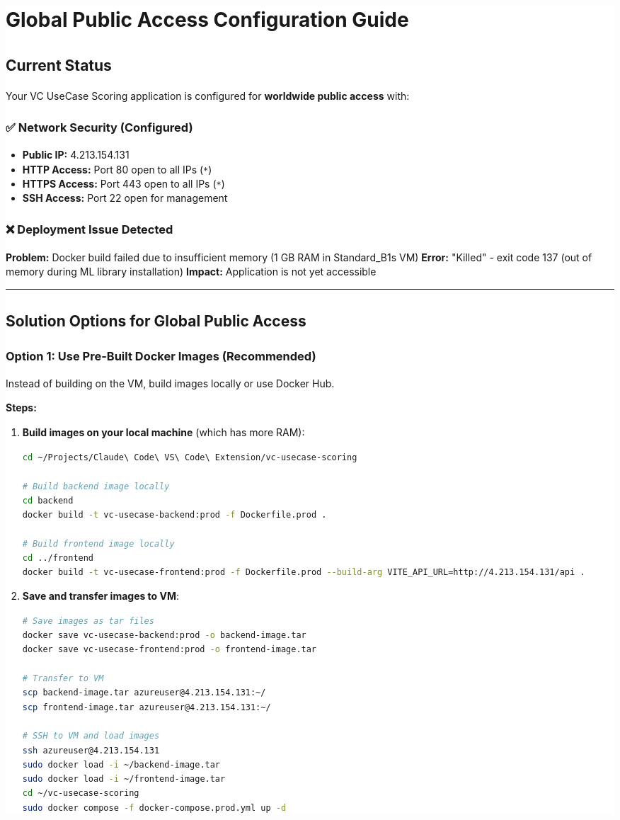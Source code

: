 # Global Public Access Configuration Guide

## Current Status

Your VC UseCase Scoring application is configured for **worldwide public access** with:

### ✅ Network Security (Configured)
- **Public IP:** 4.213.154.131
- **HTTP Access:** Port 80 open to all IPs (`*`)
- **HTTPS Access:** Port 443 open to all IPs (`*`)
- **SSH Access:** Port 22 open for management

### ❌ Deployment Issue Detected
**Problem:** Docker build failed due to insufficient memory (1 GB RAM in Standard_B1s VM)
**Error:** "Killed" - exit code 137 (out of memory during ML library installation)
**Impact:** Application is not yet accessible

---

## Solution Options for Global Public Access

### Option 1: Use Pre-Built Docker Images (Recommended)

Instead of building on the VM, build images locally or use Docker Hub.

**Steps:**

1. **Build images on your local machine** (which has more RAM):
   ```bash
   cd ~/Projects/Claude\ Code\ VS\ Code\ Extension/vc-usecase-scoring
   
   # Build backend image locally
   cd backend
   docker build -t vc-usecase-backend:prod -f Dockerfile.prod .
   
   # Build frontend image locally
   cd ../frontend
   docker build -t vc-usecase-frontend:prod -f Dockerfile.prod --build-arg VITE_API_URL=http://4.213.154.131/api .
   ```

2. **Save and transfer images to VM**:
   ```bash
   # Save images as tar files
   docker save vc-usecase-backend:prod -o backend-image.tar
   docker save vc-usecase-frontend:prod -o frontend-image.tar
   
   # Transfer to VM
   scp backend-image.tar azureuser@4.213.154.131:~/
   scp frontend-image.tar azureuser@4.213.154.131:~/
   
   # SSH to VM and load images
   ssh azureuser@4.213.154.131
   sudo docker load -i ~/backend-image.tar
   sudo docker load -i ~/frontend-image.tar
   cd ~/vc-usecase-scoring
   sudo docker compose -f docker-compose.prod.yml up -d
   ```
